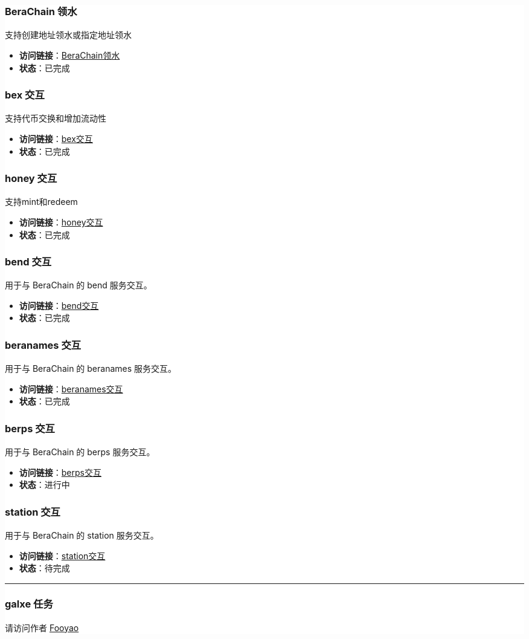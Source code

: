 ### BeraChain 领水

支持创建地址领水或指定地址领水

- **访问链接**：[BeraChain领水](https://artio.faucet.berachain.com/)
- **状态**：已完成

### bex 交互

支持代币交换和增加流动性

- **访问链接**：[bex交互](https://artio.bex.berachain.com/swap)
- **状态**：已完成

### honey 交互

支持mint和redeem

- **访问链接**：[honey交互](https://artio.honey.berachain.com)
- **状态**：已完成

### bend 交互

用于与 BeraChain 的 bend 服务交互。

- **访问链接**：[bend交互](https://artio.bend.berachain.com/)
- **状态**：已完成

### beranames 交互

用于与 BeraChain 的 beranames 服务交互。

- **访问链接**：[beranames交互](https://www.beranames.com)
- **状态**：已完成

### berps 交互

用于与 BeraChain 的 berps 服务交互。

- **访问链接**：[berps交互](https://artio.berps.berachain.com/)
- **状态**：进行中

### station 交互

用于与 BeraChain 的 station 服务交互。

- **访问链接**：[station交互](https://artio.station.berachain.com/)
- **状态**：待完成

---

### galxe 任务

请访问作者
[Fooyao](https://github.com/Fooyao)
